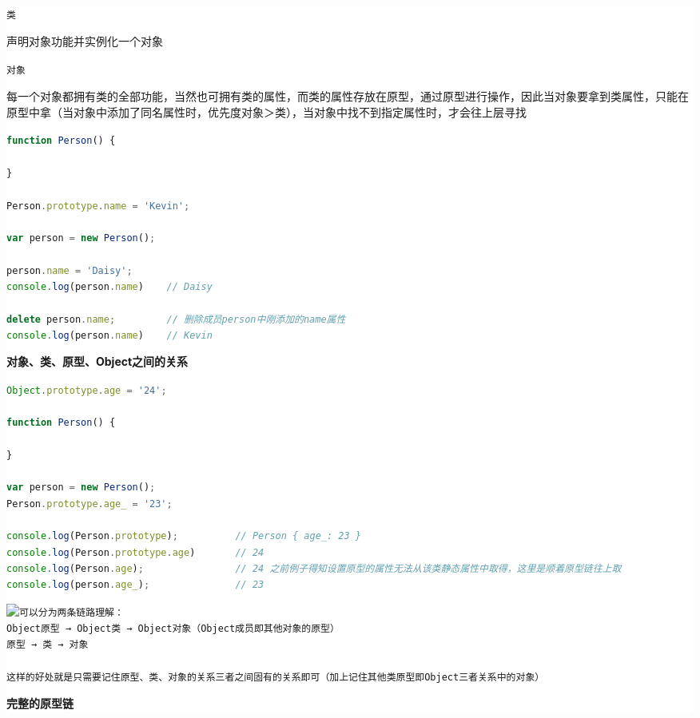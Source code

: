 `类`

声明对象功能并实例化一个对象

`对象`

每一个对象都拥有类的全部功能，当然也可拥有类的属性，而类的属性存放在原型，通过原型进行操作，因此当对象要拿到类属性，只能在原型中拿（当对象中添加了同名属性时，优先度对象＞类），当对象中找不到指定属性时，才会往上层寻找

```javascript
function Person() {

}

Person.prototype.name = 'Kevin';

var person = new Person();

person.name = 'Daisy';
console.log(person.name) 	// Daisy

delete person.name;			// 删除成员person中刚添加的name属性
console.log(person.name) 	// Kevin
```

**对象、类、原型、Object之间的关系**

```javascript
Object.prototype.age = '24';

function Person() {

}

var person = new Person();
Person.prototype.age_ = '23';

console.log(Person.prototype);   		// Person { age_: 23 }
console.log(Person.prototype.age) 	 	// 24
console.log(Person.age);         		// 24 之前例子得知设置原型的属性无法从该类静态属性中取得，这里是顺着原型链往上取
console.log(person.age_);        		// 23
```

<img src="https://img-blog.csdnimg.cn/20200505181114954.png" style="float:left">



```
可以分为两条链路理解：
Object原型 → Object类 → Object对象（Object成员即其他对象的原型）
原型 → 类 → 对象

这样的好处就是只需要记住原型、类、对象的关系三者之间固有的关系即可（加上记住其他类原型即Object三者关系中的对象）
```

**完整的原型链**
